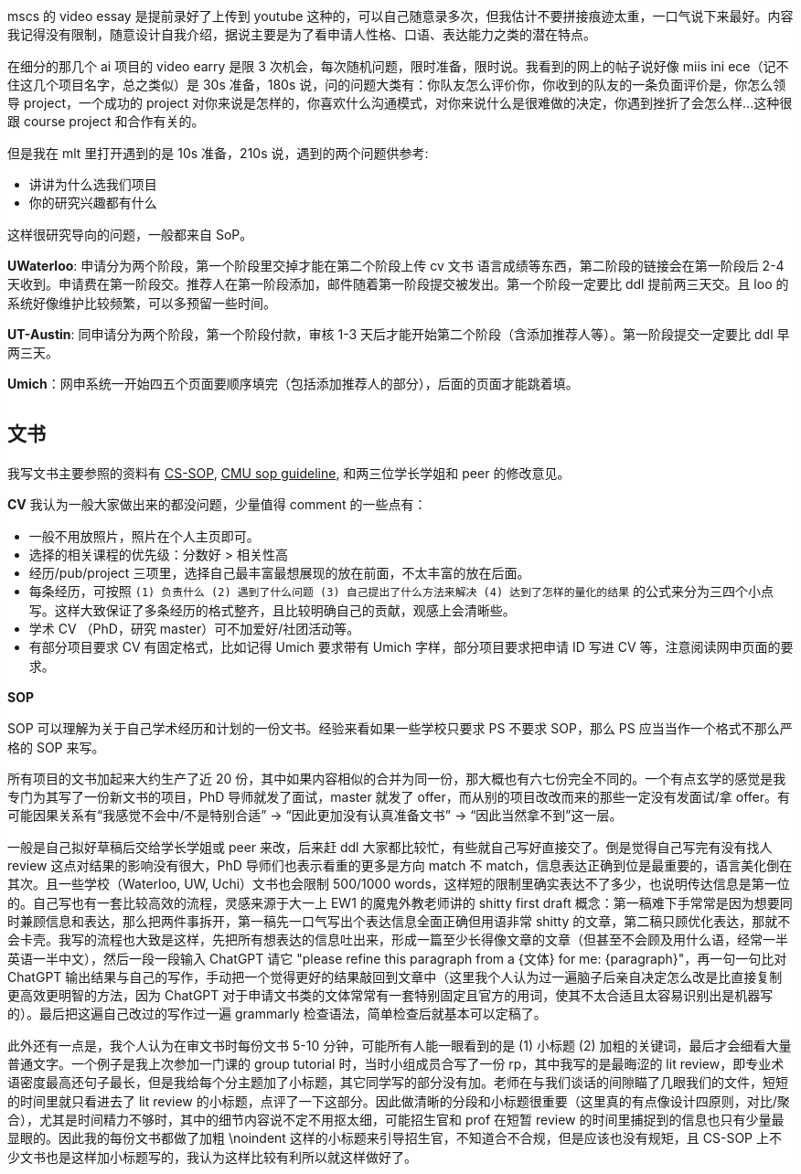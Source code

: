 mscs 的 video essay 是提前录好了上传到 youtube 这种的，可以自己随意录多次，但我估计不要拼接痕迹太重，一口气说下来最好。内容我记得没有限制，随意设计自我介绍，据说主要是为了看申请人性格、口语、表达能力之类的潜在特点。

在细分的那几个 ai 项目的 video earry 是限 3 次机会，每次随机问题，限时准备，限时说。我看到的网上的帖子说好像 miis ini ece（记不住这几个项目名字，总之类似）是 30s 准备，180s 说，问的问题大类有：你队友怎么评价你，你收到的队友的一条负面评价是，你怎么领导 project，一个成功的 project 对你来说是怎样的，你喜欢什么沟通模式，对你来说什么是很难做的决定，你遇到挫折了会怎么样...这种很跟 course project 和合作有关的。

但是我在 mlt 里打开遇到的是 10s 准备，210s 说，遇到的两个问题供参考:

- 讲讲为什么选我们项目
- 你的研究兴趣都有什么
  
这样很研究导向的问题，一般都来自 SoP。

**UWaterloo**: 申请分为两个阶段，第一个阶段里交掉才能在第二个阶段上传 cv 文书 语言成绩等东西，第二阶段的链接会在第一阶段后 2-4 天收到。申请费在第一阶段交。推荐人在第一阶段添加，邮件随着第一阶段提交被发出。第一个阶段一定要比 ddl 提前两三天交。且 loo 的系统好像维护比较频繁，可以多预留一些时间。

**UT-Austin**: 同申请分为两个阶段，第一个阶段付款，审核 1-3 天后才能开始第二个阶段（含添加推荐人等）。第一阶段提交一定要比 ddl 早两三天。

**Umich**：网申系统一开始四五个页面要顺序填完（包括添加推荐人的部分），后面的页面才能跳着填。

## 文书

我写文书主要参照的资料有 [CS-SOP](https://cs-sop.org/), [CMU sop guideline](https://drive.google.com/file/d/1vksD1zYwsuRU4Zy_mYDWYCkdnofBjmtW/view), 和两三位学长学姐和 peer 的修改意见。

**CV** 我认为一般大家做出来的都没问题，少量值得 comment 的一些点有：

- 一般不用放照片，照片在个人主页即可。
- 选择的相关课程的优先级：分数好 > 相关性高
- 经历/pub/project 三项里，选择自己最丰富最想展现的放在前面，不太丰富的放在后面。
- 每条经历，可按照 `(1) 负责什么 (2) 遇到了什么问题 (3) 自己提出了什么方法来解决 (4) 达到了怎样的量化的结果` 的公式来分为三四个小点写。这样大致保证了多条经历的格式整齐，且比较明确自己的贡献，观感上会清晰些。
- 学术 CV （PhD，研究 master）可不加爱好/社团活动等。
- 有部分项目要求 CV 有固定格式，比如记得 Umich 要求带有 Umich 字样，部分项目要求把申请 ID 写进 CV 等，注意阅读网申页面的要求。


**SOP**

SOP 可以理解为关于自己学术经历和计划的一份文书。经验来看如果一些学校只要求 PS 不要求 SOP，那么 PS 应当当作一个格式不那么严格的 SOP 来写。

所有项目的文书加起来大约生产了近 20 份，其中如果内容相似的合并为同一份，那大概也有六七份完全不同的。一个有点玄学的感觉是我专门为其写了一份新文书的项目，PhD 导师就发了面试，master 就发了 offer，而从别的项目改改而来的那些一定没有发面试/拿 offer。有可能因果关系有“我感觉不会中/不是特别合适” -> “因此更加没有认真准备文书” -> “因此当然拿不到”这一层。

一般是自己拟好草稿后交给学长学姐或 peer 来改，后来赶 ddl 大家都比较忙，有些就自己写好直接交了。倒是觉得自己写完有没有找人 review 这点对结果的影响没有很大，PhD 导师们也表示看重的更多是方向 match 不 match，信息表达正确到位是最重要的，语言美化倒在其次。且一些学校（Waterloo, UW, Uchi）文书也会限制 500/1000 words，这样短的限制里确实表达不了多少，也说明传达信息是第一位的。自己写也有一套比较高效的流程，灵感来源于大一上 EW1 的魔鬼外教老师讲的 shitty first draft 概念：第一稿难下手常常是因为想要同时兼顾信息和表达，那么把两件事拆开，第一稿先一口气写出个表达信息全面正确但用语非常 shitty 的文章，第二稿只顾优化表达，那就不会卡壳。我写的流程也大致是这样，先把所有想表达的信息吐出来，形成一篇至少长得像文章的文章（但甚至不会顾及用什么语，经常一半英语一半中文），然后一段一段输入 ChatGPT 请它 "please refine this paragraph from a {文体} for me: {paragraph}"，再一句一句比对 ChatGPT 输出结果与自己的写作，手动把一个觉得更好的结果敲回到文章中（这里我个人认为过一遍脑子后亲自决定怎么改是比直接复制更高效更明智的方法，因为 ChatGPT 对于申请文书类的文体常常有一套特别固定且官方的用词，使其不太合适且太容易识别出是机器写的）。最后把这遍自己改过的写作过一遍 grammarly 检查语法，简单检查后就基本可以定稿了。

此外还有一点是，我个人认为在审文书时每份文书 5-10 分钟，可能所有人能一眼看到的是 (1) 小标题 (2) 加粗的关键词，最后才会细看大量普通文字。一个例子是我上次参加一门课的 group tutorial 时，当时小组成员合写了一份 rp，其中我写的是最晦涩的 lit review，即专业术语密度最高还句子最长，但是我给每个分主题加了小标题，其它同学写的部分没有加。老师在与我们谈话的间隙瞄了几眼我们的文件，短短的时间里就只看进去了 lit review 的小标题，点评了一下这部分。因此做清晰的分段和小标题很重要（这里真的有点像设计四原则，对比/聚合），尤其是时间精力不够时，其中的细节内容说不定不用抠太细，可能招生官和 prof 在短暂 review 的时间里捕捉到的信息也只有少量最显眼的。因此我的每份文书都做了加粗 \noindent 这样的小标题来引导招生官，不知道合不合规，但是应该也没有规矩，且 CS-SOP 上不少文书也是这样加小标题写的，我认为这样比较有利所以就这样做好了。
